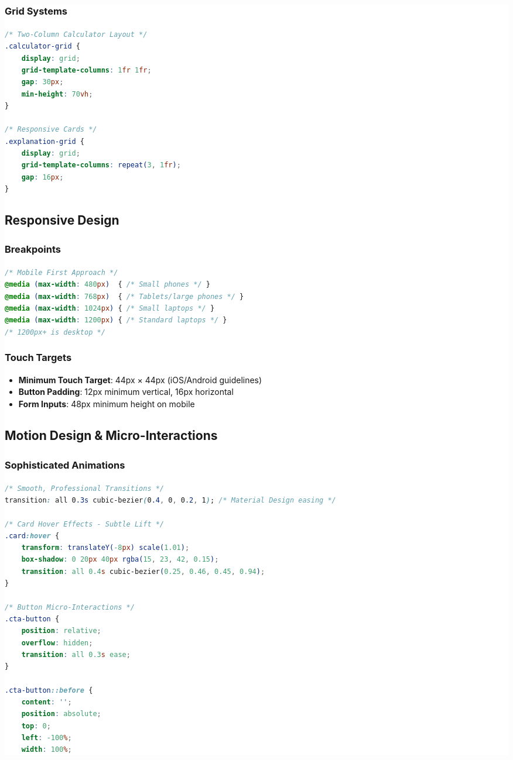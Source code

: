 ### Grid Systems
```css
/* Two-Column Calculator Layout */
.calculator-grid {
    display: grid;
    grid-template-columns: 1fr 1fr;
    gap: 30px;
    min-height: 70vh;
}

/* Responsive Cards */
.explanation-grid {
    display: grid;
    grid-template-columns: repeat(3, 1fr);
    gap: 16px;
}
```

## Responsive Design

### Breakpoints
```css
/* Mobile First Approach */
@media (max-width: 480px)  { /* Small phones */ }
@media (max-width: 768px)  { /* Tablets/large phones */ }
@media (max-width: 1024px) { /* Small laptops */ }
@media (max-width: 1200px) { /* Standard laptops */ }
/* 1200px+ is desktop */
```

### Touch Targets
- **Minimum Touch Target**: 44px × 44px (iOS/Android guidelines)
- **Button Padding**: 12px minimum vertical, 16px horizontal
- **Form Inputs**: 48px minimum height on mobile

## Motion Design & Micro-Interactions

### Sophisticated Animations
```css
/* Smooth, Professional Transitions */
transition: all 0.3s cubic-bezier(0.4, 0, 0.2, 1); /* Material Design easing */

/* Card Hover Effects - Subtle Lift */
.card:hover {
    transform: translateY(-8px) scale(1.01);
    box-shadow: 0 20px 40px rgba(15, 23, 42, 0.15);
    transition: all 0.4s cubic-bezier(0.25, 0.46, 0.45, 0.94);
}

/* Button Micro-Interactions */
.cta-button {
    position: relative;
    overflow: hidden;
    transition: all 0.3s ease;
}

.cta-button::before {
    content: '';
    position: absolute;
    top: 0;
    left: -100%;
    width: 100%;
```